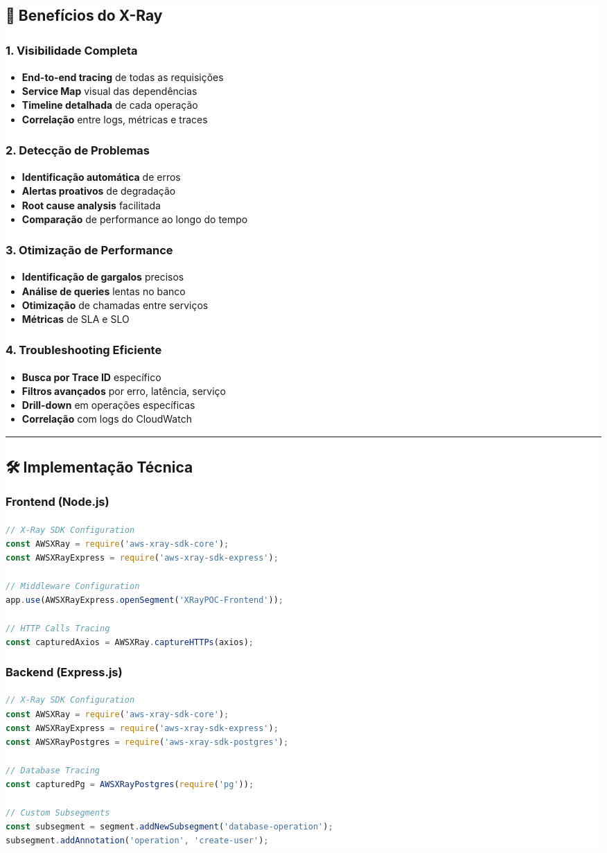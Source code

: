 ## 🎯 Benefícios do X-Ray

### 1. **Visibilidade Completa**
- **End-to-end tracing** de todas as requisições
- **Service Map** visual das dependências
- **Timeline detalhada** de cada operação
- **Correlação** entre logs, métricas e traces

### 2. **Detecção de Problemas**
- **Identificação automática** de erros
- **Alertas proativos** de degradação
- **Root cause analysis** facilitada
- **Comparação** de performance ao longo do tempo

### 3. **Otimização de Performance**
- **Identificação de gargalos** precisos
- **Análise de queries** lentas no banco
- **Otimização** de chamadas entre serviços
- **Métricas** de SLA e SLO

### 4. **Troubleshooting Eficiente**
- **Busca por Trace ID** específico
- **Filtros avançados** por erro, latência, serviço
- **Drill-down** em operações específicas
- **Correlação** com logs do CloudWatch

---

## 🛠️ Implementação Técnica

### Frontend (Node.js)
```javascript
// X-Ray SDK Configuration
const AWSXRay = require('aws-xray-sdk-core');
const AWSXRayExpress = require('aws-xray-sdk-express');

// Middleware Configuration
app.use(AWSXRayExpress.openSegment('XRayPOC-Frontend'));

// HTTP Calls Tracing
const capturedAxios = AWSXRay.captureHTTPs(axios);
```

### Backend (Express.js)
```javascript
// X-Ray SDK Configuration
const AWSXRay = require('aws-xray-sdk-core');
const AWSXRayExpress = require('aws-xray-sdk-express');
const AWSXRayPostgres = require('aws-xray-sdk-postgres');

// Database Tracing
const capturedPg = AWSXRayPostgres(require('pg'));

// Custom Subsegments
const subsegment = segment.addNewSubsegment('database-operation');
subsegment.addAnnotation('operation', 'create-user');
```
